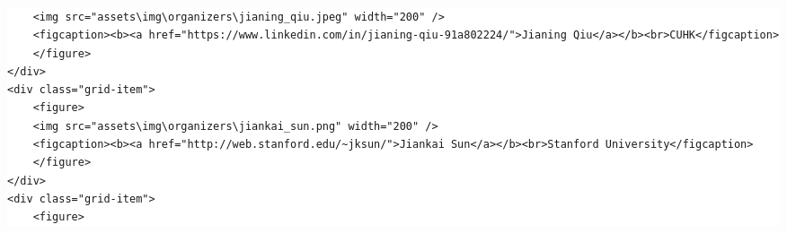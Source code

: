         <img src="assets\img\organizers\jianing_qiu.jpeg" width="200" /> 
        <figcaption><b><a href="https://www.linkedin.com/in/jianing-qiu-91a802224/">Jianing Qiu</a></b><br>CUHK</figcaption>
        </figure>
    </div>
    <div class="grid-item">
        <figure>
        <img src="assets\img\organizers\jiankai_sun.png" width="200" />
        <figcaption><b><a href="http://web.stanford.edu/~jksun/">Jiankai Sun</a></b><br>Stanford University</figcaption>
        </figure>
    </div>
    <div class="grid-item">
        <figure>